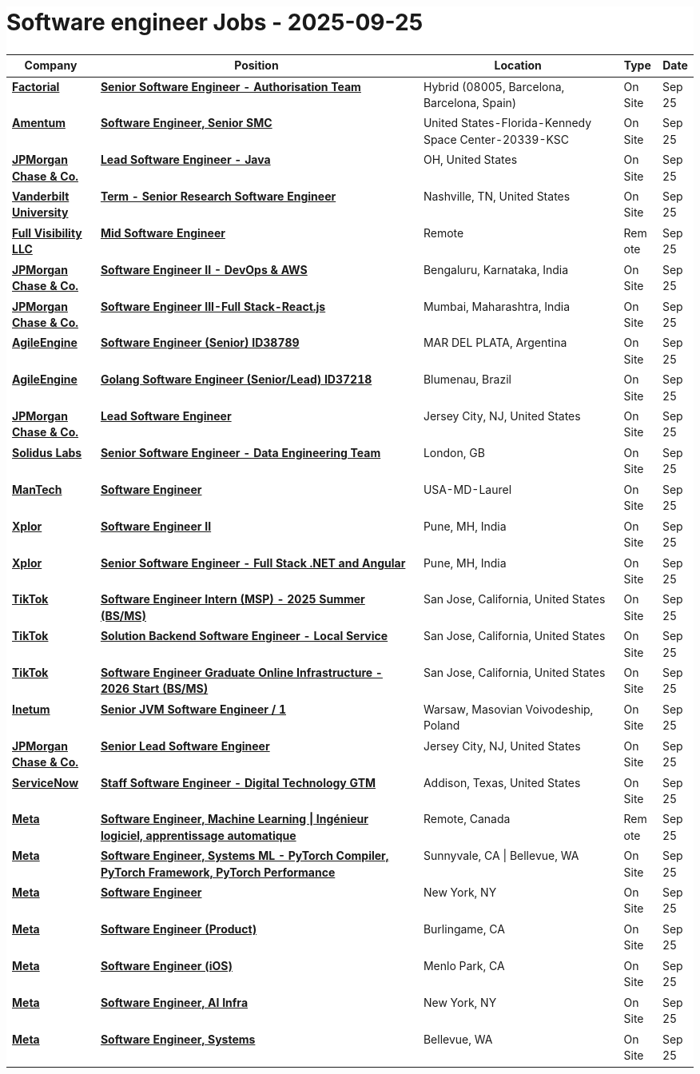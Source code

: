 # Software engineer Jobs - 2025-09-25

| Company | Position | Location | Type | Date |
| ------- | -------- | -------- | ---- | ------ |
| **[Factorial](https://factorialhr.com/)** | **[Senior Software Engineer - Authorisation Team](https://careers.factorialhr.com/job_posting/senior-software-engineer-authorisation-team-265724)** | Hybrid (08005, Barcelona, Barcelona, Spain) | On Site | Sep 25 |
| **[Amentum](https://www.amentum.com/)** | **[Software Engineer, Senior SMC](https://jacobs.taleo.net/careersection/ex/jobdetail.ftl?job=ADV000BBT)** | United States-Florida-Kennedy Space Center-20339-KSC | On Site | Sep 25 |
| **[JPMorgan Chase & Co.](https://www.jpmorganchase.com/)** | **[Lead Software Engineer - Java](https://jpmc.fa.oraclecloud.com/hcmUI/CandidateExperience/en/sites/jobsearch/job/210670342)** | OH, United States | On Site | Sep 25 |
| **[Vanderbilt University](https://www.vanderbilt.edu/)** | **[Term - Senior Research Software Engineer](https://ecsr.fa.us2.oraclecloud.com/hcmUI/CandidateExperience/en/sites/jobsearch/job/10007380)** | Nashville, TN, United States | On Site | Sep 25 |
| **[Full Visibility LLC](https://www.fullvisibility.com/)** | **[Mid Software Engineer](https://fullvisibility.zohorecruit.com/jobs/Careers/523706000007825624)** | Remote | Remote | Sep 25 |
| **[JPMorgan Chase & Co.](https://www.jpmorganchase.com/)** | **[Software Engineer II - DevOps & AWS](https://jpmc.fa.oraclecloud.com/hcmUI/CandidateExperience/en/sites/jobsearch/job/210670230)** | Bengaluru, Karnataka, India | On Site | Sep 25 |
| **[JPMorgan Chase & Co.](https://www.jpmorganchase.com/)** | **[Software Engineer III-Full Stack-React.js](https://jpmc.fa.oraclecloud.com/hcmUI/CandidateExperience/en/sites/jobsearch/job/210667183)** | Mumbai, Maharashtra, India | On Site | Sep 25 |
| **[AgileEngine](https://agileengine.com/)** | **[Software Engineer (Senior) ID38789](https://agileengine.zohorecruit.com/jobs/Careers/248544000235113605)** | MAR DEL PLATA, Argentina | On Site | Sep 25 |
| **[AgileEngine](https://agileengine.com/)** | **[Golang Software Engineer (Senior/Lead) ID37218](https://agileengine.zohorecruit.com/jobs/Careers/248544000233798777)** | Blumenau, Brazil | On Site | Sep 25 |
| **[JPMorgan Chase & Co.](https://www.jpmorganchase.com/)** | **[Lead Software Engineer](https://jpmc.fa.oraclecloud.com/hcmUI/CandidateExperience/en/sites/jobsearch/job/210666492)** | Jersey City, NJ, United States | On Site | Sep 25 |
| **[Solidus Labs](https://www.soliduslabs.com/)** | **[Senior Software Engineer - Data Engineering Team](https://www.soliduslabs.com/positions/position-57_A5D)** | London, GB | On Site | Sep 25 |
| **[ManTech](https://www.mantech.com/)** | **[Software Engineer](https://mantech.avature.net/en_US/careers/JobDetail/Software-Engineer/40173)** | USA-MD-Laurel | On Site | Sep 25 |
| **[Xplor](https://www.xplortechnologies.com)** | **[Software Engineer II](https://jobs.smartrecruiters.com/Xplor/744000083871636-software-engineer-ii)** | Pune, MH, India | On Site | Sep 25 |
| **[Xplor](https://www.xplortechnologies.com)** | **[Senior Software Engineer - Full Stack .NET and Angular](https://jobs.smartrecruiters.com/Xplor/744000083872605-senior-software-engineer-full-stack-net-and-angular)** | Pune, MH, India | On Site | Sep 25 |
| **[TikTok](https://www.tiktok.com/)** | **[Software Engineer Intern (MSP) - 2025 Summer (BS/MS)](https://lifeattiktok.com/search/7486556064496240904)** | San Jose, California, United States | On Site | Sep 25 |
| **[TikTok](https://www.tiktok.com/)** | **[Solution Backend Software Engineer - Local Service](https://lifeattiktok.com/search/7553768729650743560)** | San Jose, California, United States | On Site | Sep 25 |
| **[TikTok](https://www.tiktok.com/)** | **[Software Engineer Graduate Online Infrastructure - 2026 Start (BS/MS)](https://lifeattiktok.com/search/7553776897322191111)** | San Jose, California, United States | On Site | Sep 25 |
| **[Inetum](https://www.inetum.com)** | **[Senior JVM Software Engineer / 1](https://jobs.smartrecruiters.com/Inetum2/744000083869136-senior-jvm-software-engineer-1)** | Warsaw, Masovian Voivodeship, Poland | On Site | Sep 25 |
| **[JPMorgan Chase & Co.](https://www.jpmorganchase.com/)** | **[Senior Lead Software Engineer](https://jpmc.fa.oraclecloud.com/hcmUI/CandidateExperience/en/sites/jobsearch/job/210670864)** | Jersey City, NJ, United States | On Site | Sep 25 |
| **[ServiceNow](https://www.servicenow.com)** | **[Staff Software Engineer - Digital Technology GTM](https://jobs.smartrecruiters.com/ServiceNow/744000083865473-staff-software-engineer-digital-technology-gtm)** | Addison, Texas, United States | On Site | Sep 25 |
| **[Meta](https://www.meta.com/)** | **[Software Engineer, Machine Learning \| Ingénieur logiciel, apprentissage automatique](https://www.metacareers.com/jobs/1927139648068945/)** | Remote, Canada | Remote | Sep 25 |
| **[Meta](https://www.meta.com/)** | **[Software Engineer, Systems ML - PyTorch Compiler, PyTorch Framework, PyTorch Performance](https://www.metacareers.com/jobs/1170950811182386/)** | Sunnyvale, CA \| Bellevue, WA | On Site | Sep 25 |
| **[Meta](https://www.meta.com/)** | **[Software Engineer](https://www.metacareers.com/jobs/1299868101932393/)** | New York, NY | On Site | Sep 25 |
| **[Meta](https://www.meta.com/)** | **[Software Engineer (Product)](https://www.metacareers.com/jobs/2011207912748976/)** | Burlingame, CA | On Site | Sep 25 |
| **[Meta](https://www.meta.com/)** | **[Software Engineer (iOS)](https://www.metacareers.com/jobs/2004754383709213/)** | Menlo Park, CA | On Site | Sep 25 |
| **[Meta](https://www.meta.com/)** | **[Software Engineer, AI Infra](https://www.metacareers.com/jobs/766174532976238/)** | New York, NY | On Site | Sep 25 |
| **[Meta](https://www.meta.com/)** | **[Software Engineer, Systems](https://www.metacareers.com/jobs/684050757287946/)** | Bellevue, WA | On Site | Sep 25 |
